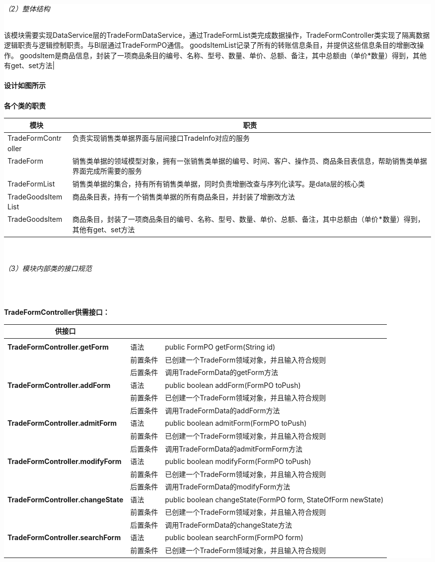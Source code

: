 ###### （2）整体结构 ######

该模块需要实现DataService层的TradeFormDataService，通过TradeFormList类完成数据操作，TradeFormController类实现了隔离数据逻辑职责与逻辑控制职责。与Bl层通过TradeFormPO通信。
goodsItemList记录了所有的转账信息条目，并提供这些信息条目的增删改操作。
goodsItem是商品信息，封装了一项商品条目的编号、名称、型号、数量、单价、总额、备注，其中总额由（单价*数量）得到，其他有get、set方法|
<br/><br/>
**设计如图所示**
<br/><br/>
**各个类的职责**
<br/>

| 模块                  | 职责                                       |
| ------------------- | ---------------------------------------- |
| TradeFormController | 负责实现销售类单据界面与层间接口TradeInfo对应的服务           |
| TradeForm           | 销售类单据的领域模型对象，拥有一张销售类单据的编号、时间、客户、操作员、商品条目表信息，帮助销售类单据界面完成所需要的服务 |
|TradeFormList|销售类单据的集合，持有所有销售类单据，同时负责增删改查与序列化读写。是data层的核心类
|TradeGoodsItemList|商品条目表，持有一个销售类单据的所有商品条目，并封装了增删改方法|
|TradeGoodsItem|商品条目，封装了一项商品条目的编号、名称、型号、数量、单价、总额、备注，其中总额由（单价*数量）得到，其他有get、set方法|

<br/>

###### （3）模块内部类的接口规范 ######

<br/>

**TradeFormController供需接口：**
<br/>


| 供接口                                     |      |                                          |
| --------------------------------------- | ---- | ---------------------------------------- |
|                                         |      |                                          |
| **TradeFormController.getForm**         | 语法   | public FormPO getForm(String id)         |
|                                         | 前置条件 | 已创建一个TradeForm领域对象，并且输入符合规则              |
|                                         | 后置条件 | 调用TradeFormData的getForm方法                |
| **TradeFormController.addForm**         | 语法   | public boolean addForm(FormPO toPush)    |
|                                         | 前置条件 | 已创建一个TradeForm领域对象，并且输入符合规则              |
|                                         | 后置条件 | 调用TradeFormData的addForm方法                |
| **TradeFormController.admitForm**       | 语法   | public boolean admitForm(FormPO toPush)  |
|                                         | 前置条件 | 已创建一个TradeForm领域对象，并且输入符合规则              |
|                                         | 后置条件 | 调用TradeFormData的admitFormForm方法          |
| **TradeFormController.modifyForm**      | 语法   | public boolean modifyForm(FormPO toPush) |
|                                         | 前置条件 | 已创建一个TradeForm领域对象，并且输入符合规则              |
|                                         | 后置条件 | 调用TradeFormData的modifyForm方法             |
| **TradeFormController.changeState**     | 语法   | public boolean changeState(FormPO form, StateOfForm newState) |
|                                         | 前置条件 | 已创建一个TradeForm领域对象，并且输入符合规则              |
|                                         | 后置条件 | 调用TradeFormData的changeState方法            |
| **TradeFormController.searchForm**      | 语法   | public boolean searchForm(FormPO form)   |
|                                         | 前置条件 | 已创建一个TradeForm领域对象，并且输入符合规则              |